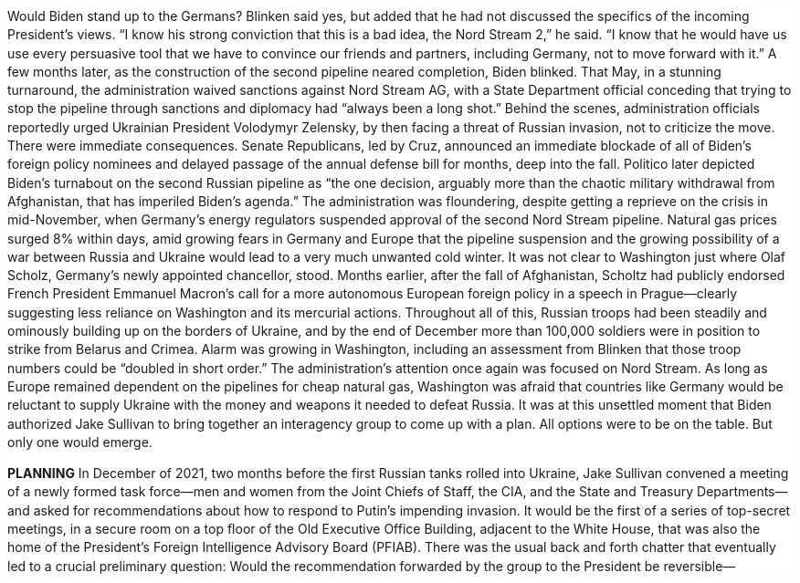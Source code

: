 Would Biden stand up to the Germans? Blinken said yes, but added that he had not discussed the specifics
of the incoming President’s views. “I know his strong conviction that this is a bad idea, the Nord Stream 2,”
he said. “I know that he would have us use every persuasive tool that we have to convince our friends and
partners, including Germany, not to move forward with it.”
A few months later, as the construction of the second pipeline neared completion, Biden blinked. That May,
in a stunning turnaround, the administration waived sanctions against Nord Stream AG, with a State
Department official conceding that trying to stop the pipeline through sanctions and diplomacy had “always
been a long shot.” Behind the scenes, administration officials reportedly urged Ukrainian President
Volodymyr Zelensky, by then facing a threat of Russian invasion, not to criticize the move.
There were immediate consequences. Senate Republicans, led by Cruz, announced an immediate blockade
of all of Biden’s foreign policy nominees and delayed passage of the annual defense bill for months, deep
into the fall. Politico later depicted Biden’s turnabout on the second Russian pipeline as “the one decision,
arguably more than the chaotic military withdrawal from Afghanistan, that has imperiled Biden’s agenda.”
The administration was floundering, despite getting a reprieve on the crisis in mid-November, when
Germany’s energy regulators suspended approval of the second Nord Stream pipeline. Natural gas prices
surged 8% within days, amid growing fears in Germany and Europe that the pipeline suspension and the
growing possibility of a war between Russia and Ukraine would lead to a very much unwanted cold winter.
It was not clear to Washington just where Olaf Scholz, Germany’s newly appointed chancellor, stood. Months
earlier, after the fall of Afghanistan, Scholtz had publicly endorsed French President Emmanuel Macron’s
call for a more autonomous European foreign policy in a speech in Prague—clearly suggesting less reliance
on Washington and its mercurial actions.
Throughout all of this, Russian troops had been steadily and ominously building up on the borders of
Ukraine, and by the end of December more than 100,000 soldiers were in position to strike from Belarus
and Crimea. Alarm was growing in Washington, including an assessment from Blinken that those troop
numbers could be “doubled in short order.”
The administration’s attention once again was focused on Nord Stream. As long as Europe remained
dependent on the pipelines for cheap natural gas, Washington was afraid that countries like Germany would
be reluctant to supply Ukraine with the money and weapons it needed to defeat Russia.
It was at this unsettled moment that Biden authorized Jake Sullivan to bring together an interagency group
to come up with a plan.
All options were to be on the table. But only one would emerge.

**PLANNING**
In December of 2021, two months before the first Russian tanks rolled into Ukraine, Jake Sullivan convened
a meeting of a newly formed task force—men and women from the Joint Chiefs of Staff, the CIA, and the
State and Treasury Departments—and asked for recommendations about how to respond to Putin’s
impending invasion.
It would be the first of a series of top-secret meetings, in a secure room on a top floor of the Old Executive
Office Building, adjacent to the White House, that was also the home of the President’s Foreign Intelligence
Advisory Board (PFIAB). There was the usual back and forth chatter that eventually led to a crucial
preliminary question: Would the recommendation forwarded by the group to the President be reversible—